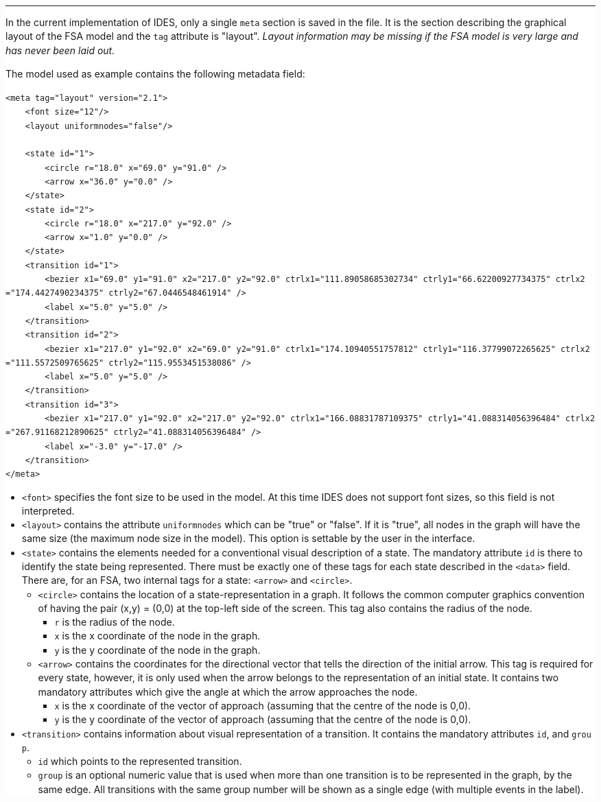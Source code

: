 ----------

In the current implementation of IDES, only a single `meta` section is saved in the file.
It is the section describing the graphical layout of the FSA model and the `tag` attribute is "layout".
_Layout information may be missing if the FSA model is very large and has never been laid out._

The model used as example contains the following metadata field:
```
<meta tag="layout" version="2.1">
	<font size="12"/>
	<layout uniformnodes="false"/>

	<state id="1">
		<circle r="18.0" x="69.0" y="91.0" />
		<arrow x="36.0" y="0.0" />
	</state>
	<state id="2">
		<circle r="18.0" x="217.0" y="92.0" />
		<arrow x="1.0" y="0.0" />
	</state>
	<transition id="1">
		<bezier x1="69.0" y1="91.0" x2="217.0" y2="92.0" ctrlx1="111.89058685302734" ctrly1="66.62200927734375" ctrlx2="174.4427490234375" ctrly2="67.0446548461914" />
		<label x="5.0" y="5.0" />
	</transition>
	<transition id="2">
		<bezier x1="217.0" y1="92.0" x2="69.0" y2="91.0" ctrlx1="174.10940551757812" ctrly1="116.37799072265625" ctrlx2="111.5572509765625" ctrly2="115.9553451538086" />
		<label x="5.0" y="5.0" />
	</transition>
	<transition id="3">
		<bezier x1="217.0" y1="92.0" x2="217.0" y2="92.0" ctrlx1="166.08831787109375" ctrly1="41.088314056396484" ctrlx2="267.91168212890625" ctrly2="41.088314056396484" />
		<label x="-3.0" y="-17.0" />
	</transition>
</meta>
```
* `<font>` specifies the font size to be used in the model.
At this time IDES does not support font sizes, so this field is not interpreted.
* `<layout>` contains the attribute `uniformnodes` which can be "true" or "false".
If it is "true", all nodes in the graph will have the same size
(the maximum node size in the model). This option is settable by the user in the interface.
* `<state>` contains the elements needed for a conventional visual description of a state.
The mandatory attribute `id` is there to identify the state being represented.
There must be exactly one of these tags for each state described in the `<data>` field.
There are, for an FSA, two internal tags for a state: `<arrow>` and `<circle>`.
    * `<circle>` contains the location of a state-representation in a graph.
    It follows the common computer graphics convention of having the pair (x,y) = (0,0)
    at the top-left side of the screen. This tag also contains the radius of the node.
        * `r` is the radius of the node.
        * `x` is the x coordinate of the node in the graph.
        * `y` is the y coordinate of the node in the graph.
    * `<arrow>` contains the coordinates for the directional vector that tells
    the direction of the initial arrow. This tag is required for every state, however,
    it is only used when the arrow belongs to the representation of an initial state.
    It contains two mandatory attributes which give the angle at which the arrow approaches the node.
        * `x` is the x coordinate of the vector of approach (assuming that the centre of the node is 0,0).
        * `y` is the y coordinate of the vector of approach (assuming that the centre of the node is 0,0).
* `<transition>` contains information about visual representation of a transition.
It contains the mandatory attributes `id`, and `group`. 
    * `id` which points to the represented transition.
    * `group` is an optional numeric value that is used when more than one transition is
    to be represented in the graph, by the same edge. All transitions with the same group number
    will be shown as a single edge (with multiple events in the label).  